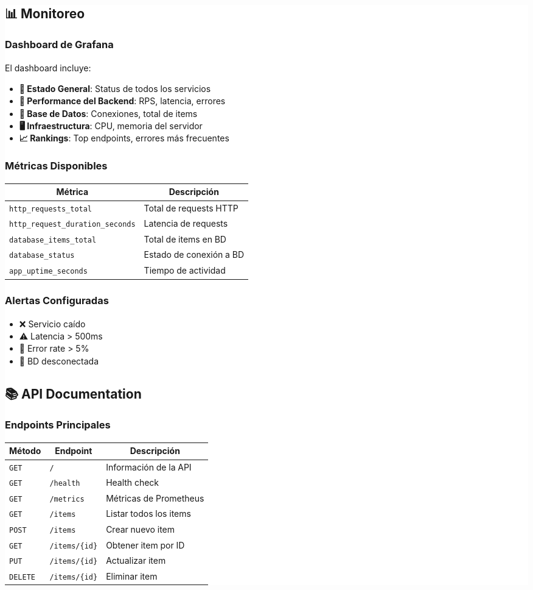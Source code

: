 ## 📊 Monitoreo

### Dashboard de Grafana

El dashboard incluye:

- **🚀 Estado General**: Status de todos los servicios
- **🔧 Performance del Backend**: RPS, latencia, errores
- **💾 Base de Datos**: Conexiones, total de items
- **🖥️ Infraestructura**: CPU, memoria del servidor
- **📈 Rankings**: Top endpoints, errores más frecuentes

### Métricas Disponibles

| Métrica | Descripción |
|---------|-------------|
| `http_requests_total` | Total de requests HTTP |
| `http_request_duration_seconds` | Latencia de requests |
| `database_items_total` | Total de items en BD |
| `database_status` | Estado de conexión a BD |
| `app_uptime_seconds` | Tiempo de actividad |

### Alertas Configuradas

- ❌ Servicio caído
- ⚠️ Latencia > 500ms
- 🚨 Error rate > 5%
- 💾 BD desconectada

## 📚 API Documentation

### Endpoints Principales

| Método | Endpoint | Descripción |
|--------|----------|-------------|
| `GET` | `/` | Información de la API |
| `GET` | `/health` | Health check |
| `GET` | `/metrics` | Métricas de Prometheus |
| `GET` | `/items` | Listar todos los items |
| `POST` | `/items` | Crear nuevo item |
| `GET` | `/items/{id}` | Obtener item por ID |
| `PUT` | `/items/{id}` | Actualizar item |
| `DELETE` | `/items/{id}` | Eliminar item |
